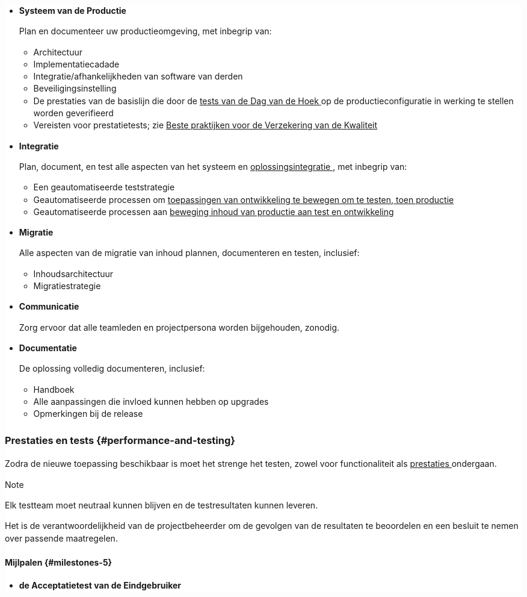 * **Systeem van de Productie**

  Plan en documenteer uw productieomgeving, met inbegrip van:

   * Architectuur
   * Implementatiecadade
   * Integratie/afhankelijkheden van software van derden
   * Beveiligingsinstelling
   * De prestaties van de basislijn die door de [ tests van de Dag van de Hoek ](/help/sites-developing/tough-day.md) op de productieconfiguratie in werking te stellen worden geverifieerd
   * Vereisten voor prestatietests; zie [ Beste praktijken voor de Verzekering van de Kwaliteit ](/help/sites-deploying/configuring-performance.md#best-practices-for-quality-assurance)

* **Integratie**

  Plan, document, en test alle aspecten van het systeem en [ oplossingsintegratie ](/help/sites-administering/integration.md), met inbegrip van:

   * Een geautomatiseerde teststrategie
   * Geautomatiseerde processen om [ toepassingen van ontwikkeling te bewegen om te testen, toen productie ](/help/managing/enterprise-devops.md#code-movement)
   * Geautomatiseerde processen aan [ beweging inhoud van productie aan test en ontwikkeling ](/help/managing/enterprise-devops.md#content-movement)

* **Migratie**

  Alle aspecten van de migratie van inhoud plannen, documenteren en testen, inclusief:

   * Inhoudsarchitectuur
   * Migratiestrategie

* **Communicatie**

  Zorg ervoor dat alle teamleden en projectpersona worden bijgehouden, zonodig.

* **Documentatie**

  De oplossing volledig documenteren, inclusief:

   * Handboek
   * Alle aanpassingen die invloed kunnen hebben op upgrades
   * Opmerkingen bij de release

### Prestaties en tests {#performance-and-testing}

Zodra de nieuwe toepassing beschikbaar is moet het strenge het testen, zowel voor functionaliteit als [ prestaties ](/help/sites-deploying/configuring-performance.md) ondergaan.

>[!NOTE]
>
>Elk testteam moet neutraal kunnen blijven en de testresultaten kunnen leveren.
>
>Het is de verantwoordelijkheid van de projectbeheerder om de gevolgen van de resultaten te beoordelen en een besluit te nemen over passende maatregelen.

#### Mijlpalen {#milestones-5}

* **de Acceptatietest van de Eindgebruiker**
